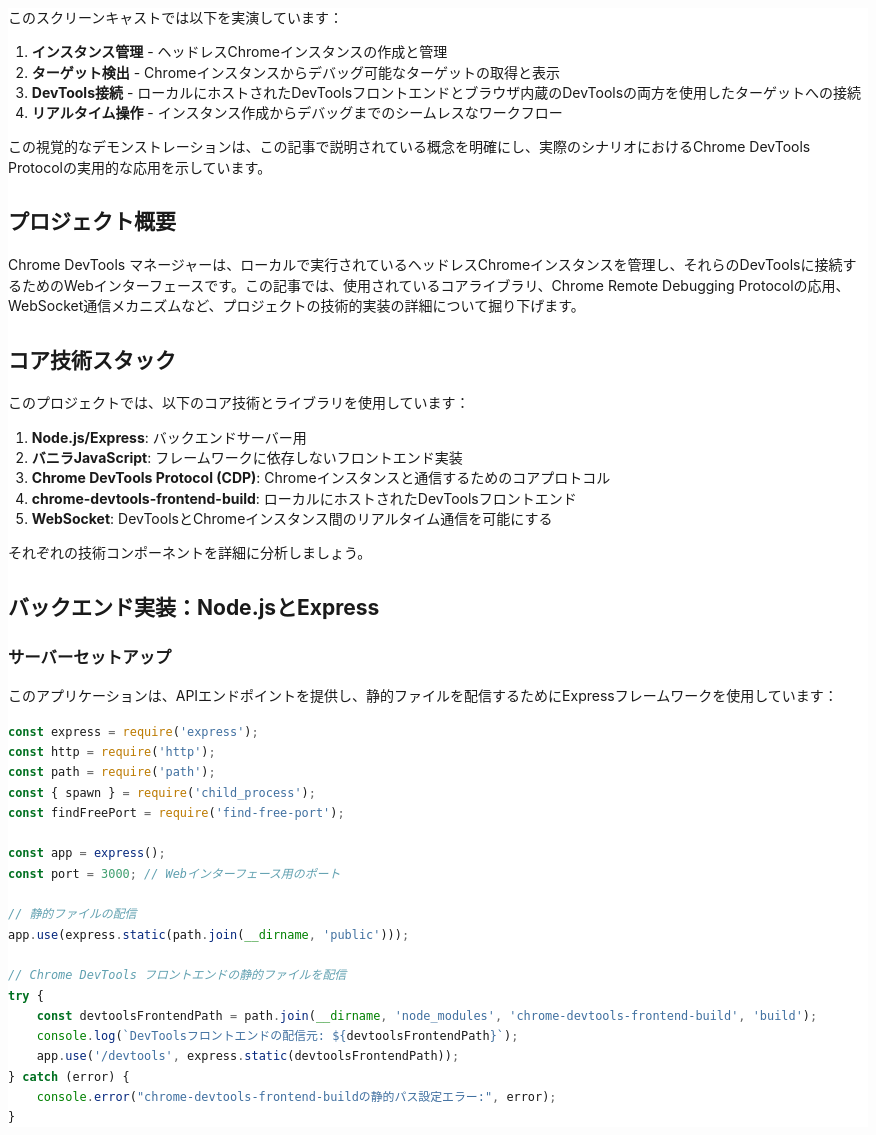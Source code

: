 このスクリーンキャストでは以下を実演しています：

1. **インスタンス管理** - ヘッドレスChromeインスタンスの作成と管理
2. **ターゲット検出** - Chromeインスタンスからデバッグ可能なターゲットの取得と表示
3. **DevTools接続** - ローカルにホストされたDevToolsフロントエンドとブラウザ内蔵のDevToolsの両方を使用したターゲットへの接続
4. **リアルタイム操作** - インスタンス作成からデバッグまでのシームレスなワークフロー

この視覚的なデモンストレーションは、この記事で説明されている概念を明確にし、実際のシナリオにおけるChrome DevTools Protocolの実用的な応用を示しています。

## プロジェクト概要

Chrome DevTools マネージャーは、ローカルで実行されているヘッドレスChromeインスタンスを管理し、それらのDevToolsに接続するためのWebインターフェースです。この記事では、使用されているコアライブラリ、Chrome Remote Debugging Protocolの応用、WebSocket通信メカニズムなど、プロジェクトの技術的実装の詳細について掘り下げます。

## コア技術スタック

このプロジェクトでは、以下のコア技術とライブラリを使用しています：

1. **Node.js/Express**: バックエンドサーバー用
2. **バニラJavaScript**: フレームワークに依存しないフロントエンド実装
3. **Chrome DevTools Protocol (CDP)**: Chromeインスタンスと通信するためのコアプロトコル
4. **chrome-devtools-frontend-build**: ローカルにホストされたDevToolsフロントエンド
5. **WebSocket**: DevToolsとChromeインスタンス間のリアルタイム通信を可能にする

それぞれの技術コンポーネントを詳細に分析しましょう。

## バックエンド実装：Node.jsとExpress

### サーバーセットアップ

このアプリケーションは、APIエンドポイントを提供し、静的ファイルを配信するためにExpressフレームワークを使用しています：

```javascript
const express = require('express');
const http = require('http');
const path = require('path');
const { spawn } = require('child_process');
const findFreePort = require('find-free-port');

const app = express();
const port = 3000; // Webインターフェース用のポート

// 静的ファイルの配信
app.use(express.static(path.join(__dirname, 'public')));

// Chrome DevTools フロントエンドの静的ファイルを配信
try {
    const devtoolsFrontendPath = path.join(__dirname, 'node_modules', 'chrome-devtools-frontend-build', 'build');
    console.log(`DevToolsフロントエンドの配信元: ${devtoolsFrontendPath}`);
    app.use('/devtools', express.static(devtoolsFrontendPath));
} catch (error) {
    console.error("chrome-devtools-frontend-buildの静的パス設定エラー:", error);
}
```
